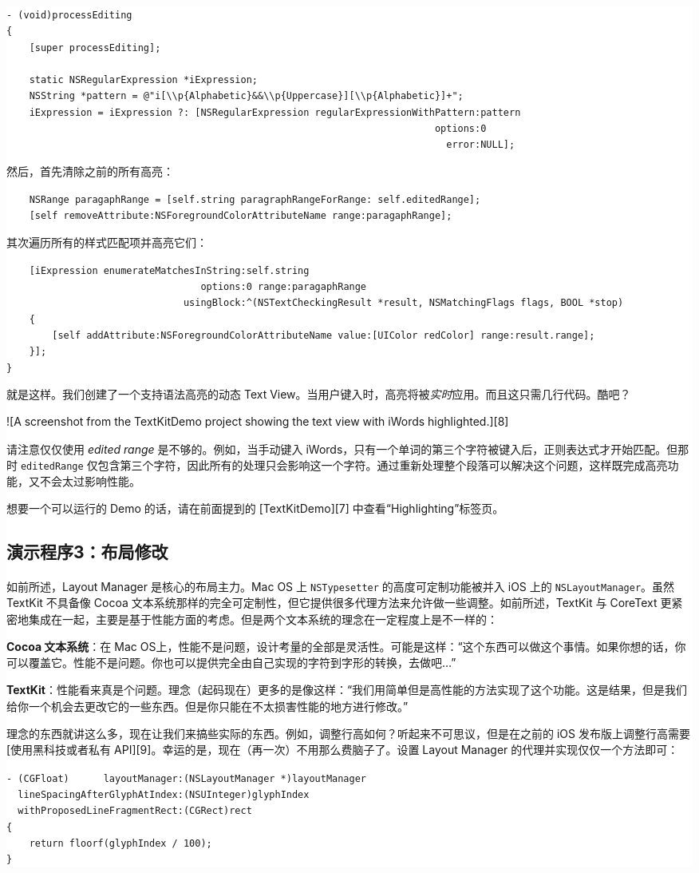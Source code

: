 
    - (void)processEditing
    {
        [super processEditing];

        static NSRegularExpression *iExpression;
        NSString *pattern = @"i[\\p{Alphabetic}&&\\p{Uppercase}][\\p{Alphabetic}]+";
        iExpression = iExpression ?: [NSRegularExpression regularExpressionWithPattern:pattern
                                                                               options:0
                                                                                 error:NULL];

然后，首先清除之前的所有高亮：

        NSRange paragaphRange = [self.string paragraphRangeForRange: self.editedRange];
        [self removeAttribute:NSForegroundColorAttributeName range:paragaphRange];

其次遍历所有的样式匹配项并高亮它们：

        [iExpression enumerateMatchesInString:self.string
                                      options:0 range:paragaphRange
                                   usingBlock:^(NSTextCheckingResult *result, NSMatchingFlags flags, BOOL *stop)
        {
            [self addAttribute:NSForegroundColorAttributeName value:[UIColor redColor] range:result.range];
        }];
    }

就是这样。我们创建了一个支持语法高亮的动态 Text View。当用户键入时，高亮将被*实时*应用。而且这只需几行代码。酷吧？

![A screenshot from the TextKitDemo project showing the text view with iWords highlighted.][8]

请注意仅仅使用 *edited range* 是不够的。例如，当手动键入 iWords，只有一个单词的第三个字符被键入后，正则表达式才开始匹配。但那时 `editedRange` 仅包含第三个字符，因此所有的处理只会影响这一个字符。通过重新处理整个段落可以解决这个问题，这样既完成高亮功能，又不会太过影响性能。

想要一个可以运行的 Demo 的话，请在前面提到的 [TextKitDemo][7] 中查看“Highlighting”标签页。

## 演示程序3：布局修改

如前所述，Layout Manager 是核心的布局主力。Mac OS 上 `NSTypesetter` 的高度可定制功能被并入 iOS 上的 `NSLayoutManager`。虽然 TextKit 不具备像 Cocoa 文本系统那样的完全可定制性，但它提供很多代理方法来允许做一些调整。如前所述，TextKit 与 CoreText 更紧密地集成在一起，主要是基于性能方面的考虑。但是两个文本系统的理念在一定程度上是不一样的：

**Cocoa 文本系统**：在 Mac OS上，性能不是问题，设计考量的全部是灵活性。可能是这样：“这个东西可以做这个事情。如果你想的话，你可以覆盖它。性能不是问题。你也可以提供完全由自己实现的字符到字形的转换，去做吧…”

**TextKit**：性能看来真是个问题。理念（起码现在）更多的是像这样：“我们用简单但是高性能的方法实现了这个功能。这是结果，但是我们给你一个机会去更改它的一些东西。但是你只能在不太损害性能的地方进行修改。”

理念的东西就讲这么多，现在让我们来搞些实际的东西。例如，调整行高如何？听起来不可思议，但是在之前的 iOS 发布版上调整行高需要[使用黑科技或者私有 API][9]。幸运的是，现在（再一次）不用那么费脑子了。设置 Layout Manager 的代理并实现仅仅一个方法即可：

    - (CGFloat)      layoutManager:(NSLayoutManager *)layoutManager
      lineSpacingAfterGlyphAtIndex:(NSUInteger)glyphIndex
      withProposedLineFragmentRect:(CGRect)rect
    {
        return floorf(glyphIndex / 100);
    }


[^1]:   Pages 确实——据 Apple 声称——绝对没有使用私有 API。*咳* 我的理论：它要么使用了一个 TextKit 的史前版本，要么复制了 UIKit 一半的私有源程序。或者两者的混合。
[^2]:   _字形（Glyphs）_：如果说字符是一个字母的“语义”表达，字形则是它的可视化表达。取决于所使用的字体，字形要么是贝塞尔路径，或者位图图像，它定义了要绘制出来的形状。也请参考卓越的 Wikipedia 上关于字形的[这篇文章][12]。
[^3]:   在一个类簇中，只有一个抽象的父类是公共的。分配一个实例实际上就是创建其中一个私有类的对象。因此，你总是为一个抽象类创建子类，并且需要实现所有的方法。也请参考 [class cluster documentation][13]。
   [1]: https://objccn.io/images/issue-5/kerning.png
   [2]: https://objccn.io/images/issue-5/ligature.png
   [3]: https://objccn.io/images/issue-5/Screen%20Shot%202013-09-29%20at%2022.19.58.png
   [4]: http://en.wikipedia.org/wiki/Skeuomorph
   [5]: https://objccn.io/images/issue-5/TextKit.png
   [6]: https://objccn.io/images/issue-5/CocoaTextSystem.png
   [7]: https://github.com/objcio/issue-5-textkit
   [8]: https://objccn.io/images/issue-5/SyntaxHighlighting.png
   [9]: http://stackoverflow.com/questions/3760924/set-line-height-in-uitextview/3914228
   [10]: https://objccn.io/images/issue-5/LineBreaking.png
   [11]:  https://objccn.io/images/issue-5/ReflowingTextAndClippy.png
   [12]: http://en.wikipedia.org/wiki/Glyph
   [13]: https://developer.apple.com/library/ios/documentation/general/conceptual/CocoaEncyclopedia/ClassClusters/ClassClusters.html 
   [14]: https://developer.apple.com/library/ios/documentation/uikit/reference/UIKit_Framework/_index.html
   [15]: http://objccn.io/issue-5